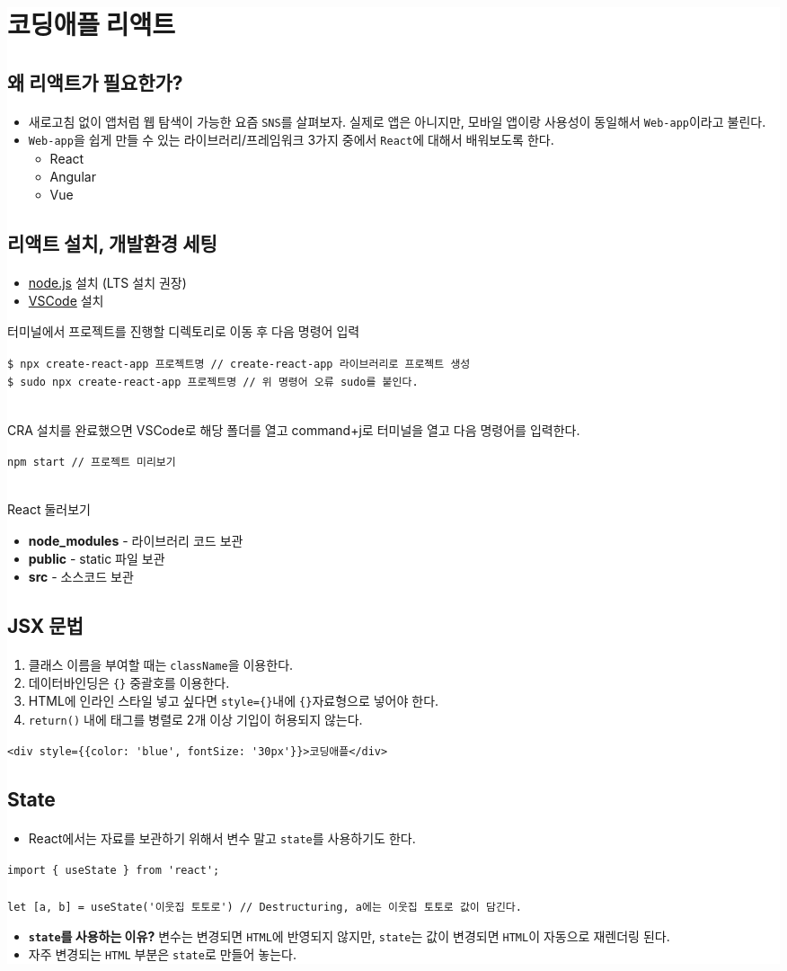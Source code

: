 # 코딩애플 리액트

## 왜 리액트가 필요한가?
- 새로고침 없이 앱처럼 웹 탐색이 가능한 요즘 `SNS`를 살펴보자. 실제로 앱은 아니지만, 모바일 앱이랑 사용성이 동일해서 `Web-app`이라고 불린다.
- `Web-app`을 쉽게 만들 수 있는 라이브러리/프레임워크 3가지 중에서 `React`에 대해서 배워보도록 한다.
  - React
  - Angular
  - Vue

## 리액트 설치, 개발환경 세팅
- [node.js](https://nodejs.org/en/) 설치 (LTS 설치 권장)
- [VSCode](https://code.visualstudio.com/) 설치

터미널에서 프로젝트를 진행할 디렉토리로 이동 후 다음 명령어 입력
```
$ npx create-react-app 프로젝트명 // create-react-app 라이브러리로 프로젝트 생성
$ sudo npx create-react-app 프로젝트명 // 위 명령어 오류 sudo를 붙인다.
```
<br>
CRA 설치를 완료했으면 VSCode로 해당 폴더를 열고 command+j로 터미널을 열고 다음 명령어를 입력한다.

```
npm start // 프로젝트 미리보기
```
<br>
React 둘러보기

- **node_modules** - 라이브러리 코드 보관
- **public** - static 파일 보관
- **src** - 소스코드 보관

## JSX 문법
1. 클래스 이름을 부여할 때는 `className`을 이용한다.
2. 데이터바인딩은 `{}` 중괄호를 이용한다.
3. HTML에 인라인 스타일 넣고 싶다면 `style={}`내에 `{}`자료형으로 넣어야 한다.
4. `return()` 내에 태그를 병렬로 2개 이상 기입이 허용되지 않는다.
  ```
  <div style={{color: 'blue', fontSize: '30px'}}>코딩애플</div>
  ```


## State
- React에서는 자료를 보관하기 위해서 변수 말고 `state`를 사용하기도 한다.
```
import { useState } from 'react';

let [a, b] = useState('이웃집 토토로') // Destructuring, a에는 이웃집 토토로 값이 담긴다.
```
- **`state`를 사용하는 이유?** 변수는 변경되면 `HTML`에 반영되지 않지만, `state`는 값이 변경되면 `HTML`이 자동으로 재렌더링 된다.
- 자주 변경되는 `HTML` 부분은 `state`로 만들어 놓는다.
